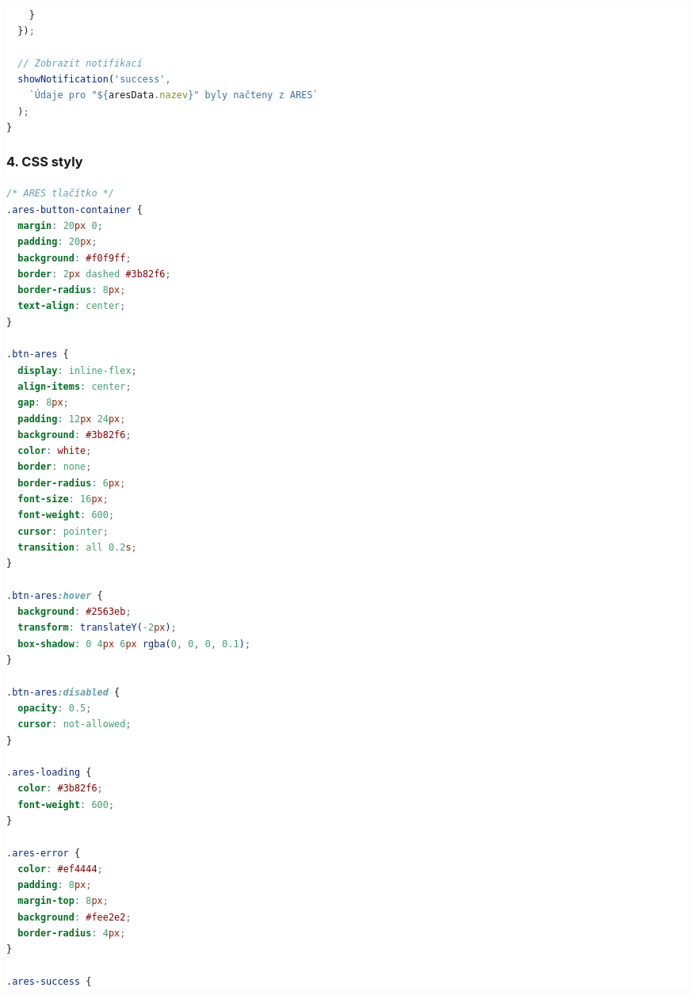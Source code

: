 ```javascript
    }
  });
  
  // Zobrazit notifikaci
  showNotification('success', 
    `Údaje pro "${aresData.nazev}" byly načteny z ARES`
  );
}
```

### 4. CSS styly

```css
/* ARES tlačítko */
.ares-button-container {
  margin: 20px 0;
  padding: 20px;
  background: #f0f9ff;
  border: 2px dashed #3b82f6;
  border-radius: 8px;
  text-align: center;
}

.btn-ares {
  display: inline-flex;
  align-items: center;
  gap: 8px;
  padding: 12px 24px;
  background: #3b82f6;
  color: white;
  border: none;
  border-radius: 6px;
  font-size: 16px;
  font-weight: 600;
  cursor: pointer;
  transition: all 0.2s;
}

.btn-ares:hover {
  background: #2563eb;
  transform: translateY(-2px);
  box-shadow: 0 4px 6px rgba(0, 0, 0, 0.1);
}

.btn-ares:disabled {
  opacity: 0.5;
  cursor: not-allowed;
}

.ares-loading {
  color: #3b82f6;
  font-weight: 600;
}

.ares-error {
  color: #ef4444;
  padding: 8px;
  margin-top: 8px;
  background: #fee2e2;
  border-radius: 4px;
}

.ares-success {
```